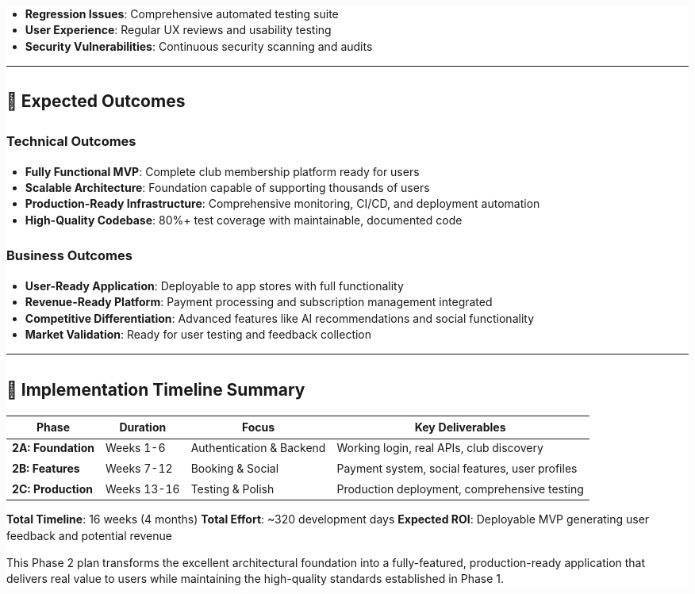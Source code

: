 - **Regression Issues**: Comprehensive automated testing suite
- **User Experience**: Regular UX reviews and usability testing
- **Security Vulnerabilities**: Continuous security scanning and audits

---

## 🎉 Expected Outcomes

### **Technical Outcomes**

- **Fully Functional MVP**: Complete club membership platform ready for users
- **Scalable Architecture**: Foundation capable of supporting thousands of users
- **Production-Ready Infrastructure**: Comprehensive monitoring, CI/CD, and deployment automation
- **High-Quality Codebase**: 80%+ test coverage with maintainable, documented code

### **Business Outcomes**

- **User-Ready Application**: Deployable to app stores with full functionality
- **Revenue-Ready Platform**: Payment processing and subscription management integrated
- **Competitive Differentiation**: Advanced features like AI recommendations and social functionality
- **Market Validation**: Ready for user testing and feedback collection

---

## 📅 Implementation Timeline Summary

| Phase | Duration | Focus | Key Deliverables |
|-------|----------|-------|------------------|
| **2A: Foundation** | Weeks 1-6 | Authentication & Backend | Working login, real APIs, club discovery |
| **2B: Features** | Weeks 7-12 | Booking & Social | Payment system, social features, user profiles |
| **2C: Production** | Weeks 13-16 | Testing & Polish | Production deployment, comprehensive testing |

**Total Timeline**: 16 weeks (4 months)
**Total Effort**: ~320 development days
**Expected ROI**: Deployable MVP generating user feedback and potential revenue

This Phase 2 plan transforms the excellent architectural foundation into a fully-featured, production-ready application that delivers real value to users while maintaining the high-quality standards established in Phase 1.
